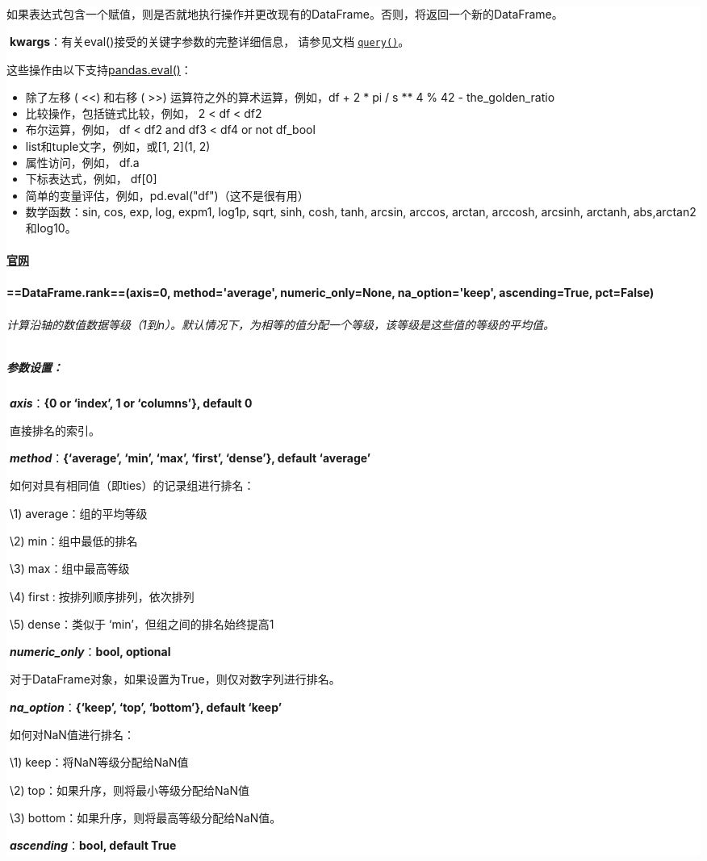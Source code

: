 ​		如果表达式包含一个赋值，则是否就地执行操作并更改现有的DataFrame。否则，将返回一个新的DataFrame。

​	**kwargs**：有关eval()接受的关键字参数的完整详细信息， 请参见文档 [`query()`](https://pandas.pydata.org/docs/reference/api/pandas.DataFrame.query.html#pandas.DataFrame.query)。

这些操作由以下支持[pandas.eval()](https://pandas.pydata.org/pandas-docs/stable/reference/api/pandas.eval.html#pandas.eval)：

- 除了左移     ( <<) 和右移 ( >>) 运算符之外的算术运算，例如，df + 2 * pi / s ** 4 % 42 - the_golden_ratio
- 比较操作，包括链式比较，例如， 2 < df < df2
- 布尔运算，例如， df < df2 and df3 < df4 or not df_bool
- list和tuple文字，例如，或[1, 2](1, 2)
- 属性访问，例如， df.a
- 下标表达式，例如， df[0]
- 简单的变量评估，例如，pd.eval("df")（这不是很有用）
- 数学函数：sin, cos, exp, log, expm1, log1p, sqrt, sinh, cosh, tanh, arcsin, arccos, arctan, arccosh, arcsinh, arctanh, abs,arctan2和log10。

#### [官网](https://pandas.pydata.org/docs/reference/api/pandas.DataFrame.eval.html)

#### **==DataFrame.rank==**(axis=0, method='average', numeric_only=None, na_option='keep', ascending=True, pct=False)

###### 计算沿轴的数值数据等级（1到n）。默认情况下，为相等的值分配一个等级，该等级是这些值的等级的平均值。

##### 参数设置：

​	***axis***：**{0 or ‘index’, 1 or ‘columns’}, default 0**

​		直接排名的索引。

​	***method***：**{‘average’, ‘min’, ‘max’, ‘first’, ‘dense’}, default ‘average’**

​		如何对具有相同值（即ties）的记录组进行排名：

​			\1) average：组的平均等级

​			\2) min：组中最低的排名

​			\3) max：组中最高等级

​			\4) first : 按排列顺序排列，依次排列

​			\5) dense：类似于 ‘min’，但组之间的排名始终提高1

​	***numeric_only***：**bool, optional**

​		对于DataFrame对象，如果设置为True，则仅对数字列进行排名。

​	***na_option***：**{‘keep’, ‘top’, ‘bottom’}, default ‘keep’**

​		如何对NaN值进行排名：

​			\1) keep：将NaN等级分配给NaN值

​			\2) top：如果升序，则将最小等级分配给NaN值

​			\3) bottom：如果升序，则将最高等级分配给NaN值。

​	***ascending***：**bool, default True**

